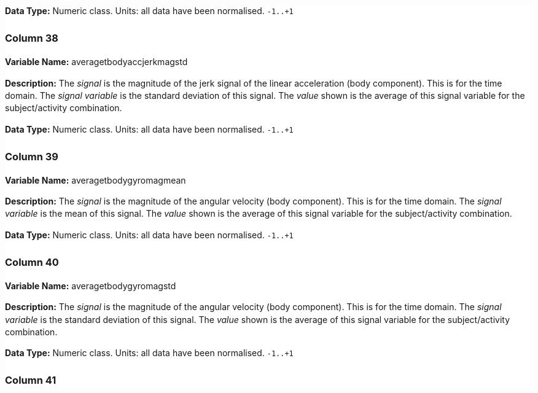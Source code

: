 **Data Type:**
Numeric class.
Units: all data have been normalised.
`-1..+1`

### Column 38

**Variable Name:**
averagetbodyaccjerkmagstd

**Description:**
The *signal* is the magnitude of the jerk signal of the linear acceleration (body component).
This is for the time domain.
The *signal variable* is the standard deviation of this signal.
The *value* shown is the average of this signal variable for the subject/activity combination.

**Data Type:**
Numeric class.
Units: all data have been normalised.
`-1..+1`

### Column 39

**Variable Name:**
averagetbodygyromagmean

**Description:**
The *signal* is the magnitude of the angular velocity (body component).
This is for the time domain.
The *signal variable* is the mean of this signal.
The *value* shown is the average of this signal variable for the subject/activity combination.

**Data Type:**
Numeric class.
Units: all data have been normalised.
`-1..+1`

### Column 40

**Variable Name:**
averagetbodygyromagstd

**Description:**
The *signal* is the magnitude of the angular velocity (body component).
This is for the time domain.
The *signal variable* is the standard deviation of this signal.
The *value* shown is the average of this signal variable for the subject/activity combination.

**Data Type:**
Numeric class.
Units: all data have been normalised.
`-1..+1`

### Column 41
